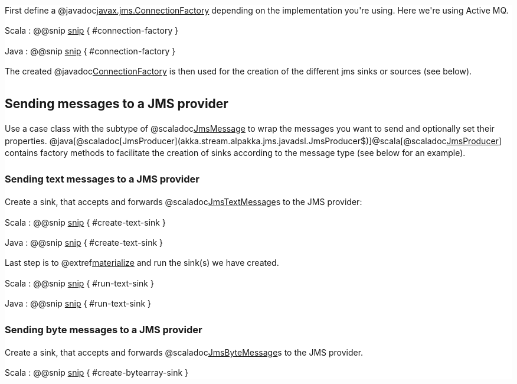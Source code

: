 First define a @javadoc[javax.jms.ConnectionFactory](javax.jms.ConnectionFactory) depending on the implementation you're using. Here we're using Active MQ.

Scala
: @@snip [snip](/jms/src/test/scala/akka/stream/alpakka/jms/scaladsl/JmsConnectorsSpec.scala) { #connection-factory }

Java
: @@snip [snip](/jms/src/test/java/akka/stream/alpakka/jms/javadsl/JmsConnectorsTest.java) { #connection-factory }

The created @javadoc[ConnectionFactory](javax.jms.ConnectionFactory) is then used for the creation of the different jms sinks or sources (see below).


## Sending messages to a JMS provider

Use a case class with the subtype of @scaladoc[JmsMessage](akka.stream.alpakka.jms.JmsMessage$) to wrap the messages you want to send and optionally set their properties.
@java[@scaladoc[JmsProducer](akka.stream.alpakka.jms.javadsl.JmsProducer$)]@scala[@scaladoc[JmsProducer](akka.stream.alpakka.jms.scaladsl.JmsProducer$)] contains factory methods to facilitate
the creation of sinks according to the message type (see below for an example).


### Sending text messages to a JMS provider

Create a sink, that accepts and forwards @scaladoc[JmsTextMessage](akka.stream.alpakka.jms.JmsTextMessage$)s to the JMS provider:

Scala
: @@snip [snip](/jms/src/test/scala/akka/stream/alpakka/jms/scaladsl/JmsConnectorsSpec.scala) { #create-text-sink }

Java
: @@snip [snip](/jms/src/test/java/akka/stream/alpakka/jms/javadsl/JmsConnectorsTest.java) { #create-text-sink }

Last step is to @extref[materialize](akka-docs:scala/stream/stream-flows-and-basics) and run the sink(s) we have created.

Scala
: @@snip [snip](/jms/src/test/scala/akka/stream/alpakka/jms/scaladsl/JmsConnectorsSpec.scala) { #run-text-sink }

Java
: @@snip [snip](/jms/src/test/java/akka/stream/alpakka/jms/javadsl/JmsConnectorsTest.java) { #run-text-sink }

### Sending byte messages to a JMS provider

Create a sink, that accepts and forwards @scaladoc[JmsByteMessage](akka.stream.alpakka.jms.JmsByteMessage$)s to the JMS provider.

Scala
: @@snip [snip](/jms/src/test/scala/akka/stream/alpakka/jms/scaladsl/JmsConnectorsSpec.scala) { #create-bytearray-sink }

